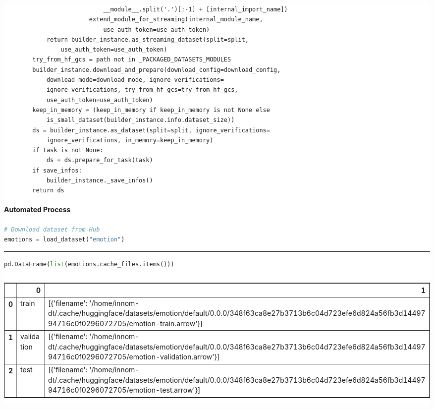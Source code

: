 ```text
                            __module__.split('.')[:-1] + [internal_import_name])
                        extend_module_for_streaming(internal_module_name,
                            use_auth_token=use_auth_token)
            return builder_instance.as_streaming_dataset(split=split,
                use_auth_token=use_auth_token)
        try_from_hf_gcs = path not in _PACKAGED_DATASETS_MODULES
        builder_instance.download_and_prepare(download_config=download_config,
            download_mode=download_mode, ignore_verifications=
            ignore_verifications, try_from_hf_gcs=try_from_hf_gcs,
            use_auth_token=use_auth_token)
        keep_in_memory = (keep_in_memory if keep_in_memory is not None else
            is_small_dataset(builder_instance.info.dataset_size))
        ds = builder_instance.as_dataset(split=split, ignore_verifications=
            ignore_verifications, in_memory=keep_in_memory)
        if task is not None:
            ds = ds.prepare_for_task(task)
        if save_infos:
            builder_instance._save_infos()
        return ds
```



#### Automated Process


```python
# Download dataset from Hub
emotions = load_dataset("emotion")
```
------


```python
pd.DataFrame(list(emotions.cache_files.items()))
```
<div style="overflow-x:auto;">
<table border="1" class="dataframe">
  <thead>
    <tr style="text-align: right;">
      <th></th>
      <th>0</th>
      <th>1</th>
    </tr>
  </thead>
  <tbody>
    <tr>
      <th>0</th>
      <td>train</td>
      <td>[{'filename': '/home/innom-dt/.cache/huggingface/datasets/emotion/default/0.0.0/348f63ca8e27b3713b6c04d723efe6d824a56fb3d1449794716c0f0296072705/emotion-train.arrow'}]</td>
    </tr>
    <tr>
      <th>1</th>
      <td>validation</td>
      <td>[{'filename': '/home/innom-dt/.cache/huggingface/datasets/emotion/default/0.0.0/348f63ca8e27b3713b6c04d723efe6d824a56fb3d1449794716c0f0296072705/emotion-validation.arrow'}]</td>
    </tr>
    <tr>
      <th>2</th>
      <td>test</td>
      <td>[{'filename': '/home/innom-dt/.cache/huggingface/datasets/emotion/default/0.0.0/348f63ca8e27b3713b6c04d723efe6d824a56fb3d1449794716c0f0296072705/emotion-test.arrow'}]</td>
    </tr>
  </tbody>
</table>